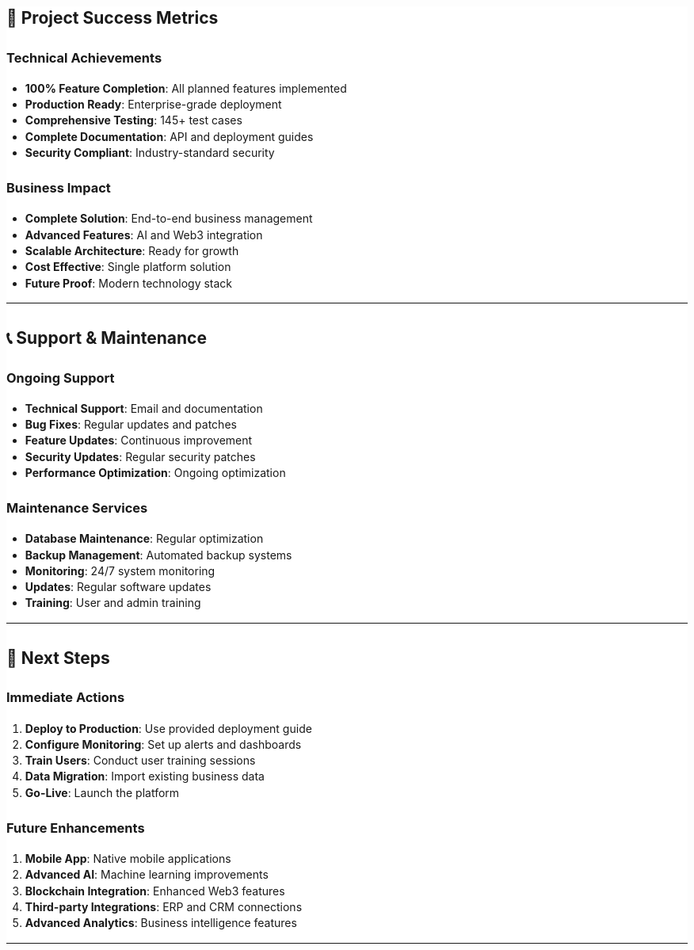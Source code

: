 
## 🎉 **Project Success Metrics**

### **Technical Achievements**
- **100% Feature Completion**: All planned features implemented
- **Production Ready**: Enterprise-grade deployment
- **Comprehensive Testing**: 145+ test cases
- **Complete Documentation**: API and deployment guides
- **Security Compliant**: Industry-standard security

### **Business Impact**
- **Complete Solution**: End-to-end business management
- **Advanced Features**: AI and Web3 integration
- **Scalable Architecture**: Ready for growth
- **Cost Effective**: Single platform solution
- **Future Proof**: Modern technology stack

---

## 📞 **Support & Maintenance**

### **Ongoing Support**
- **Technical Support**: Email and documentation
- **Bug Fixes**: Regular updates and patches
- **Feature Updates**: Continuous improvement
- **Security Updates**: Regular security patches
- **Performance Optimization**: Ongoing optimization

### **Maintenance Services**
- **Database Maintenance**: Regular optimization
- **Backup Management**: Automated backup systems
- **Monitoring**: 24/7 system monitoring
- **Updates**: Regular software updates
- **Training**: User and admin training

---

## 🎯 **Next Steps**

### **Immediate Actions**
1. **Deploy to Production**: Use provided deployment guide
2. **Configure Monitoring**: Set up alerts and dashboards
3. **Train Users**: Conduct user training sessions
4. **Data Migration**: Import existing business data
5. **Go-Live**: Launch the platform

### **Future Enhancements**
1. **Mobile App**: Native mobile applications
2. **Advanced AI**: Machine learning improvements
3. **Blockchain Integration**: Enhanced Web3 features
4. **Third-party Integrations**: ERP and CRM connections
5. **Advanced Analytics**: Business intelligence features

---